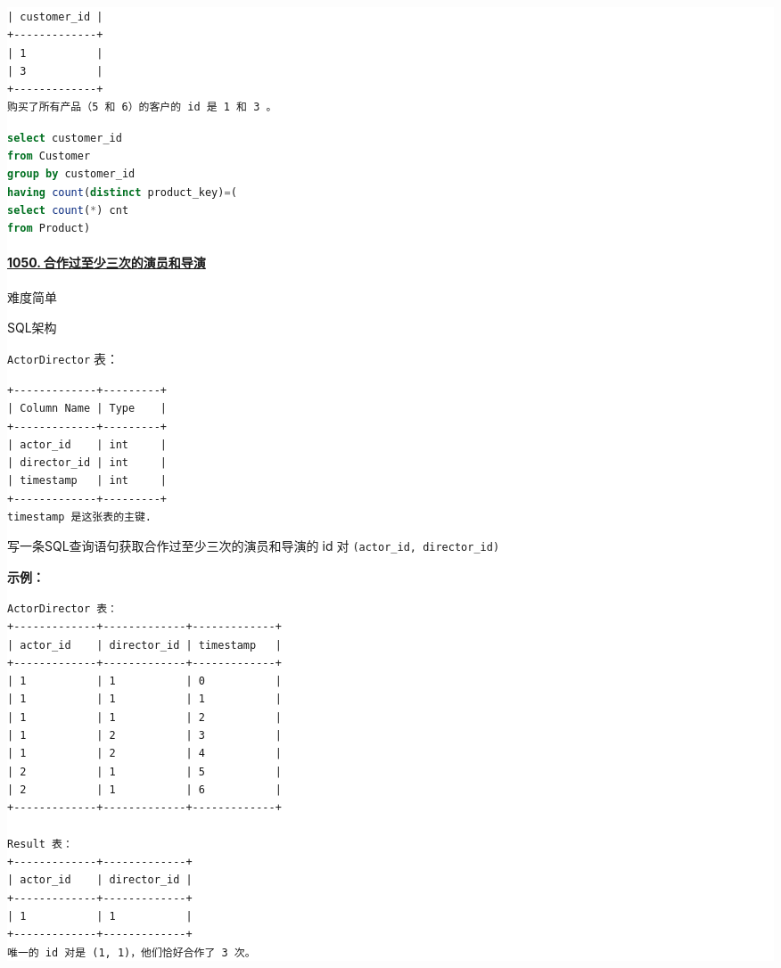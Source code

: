```
| customer_id |
+-------------+
| 1           |
| 3           |
+-------------+
购买了所有产品（5 和 6）的客户的 id 是 1 和 3 。
```



```sql
select customer_id
from Customer
group by customer_id
having count(distinct product_key)=(
select count(*) cnt
from Product)
```



#### [1050. 合作过至少三次的演员和导演](https://leetcode-cn.com/problems/actors-and-directors-who-cooperated-at-least-three-times/)

难度简单

SQL架构

`ActorDirector` 表：

```
+-------------+---------+
| Column Name | Type    |
+-------------+---------+
| actor_id    | int     |
| director_id | int     |
| timestamp   | int     |
+-------------+---------+
timestamp 是这张表的主键.
```

 

写一条SQL查询语句获取合作过至少三次的演员和导演的 id 对 `(actor_id, director_id)`

**示例：**

```
ActorDirector 表：
+-------------+-------------+-------------+
| actor_id    | director_id | timestamp   |
+-------------+-------------+-------------+
| 1           | 1           | 0           |
| 1           | 1           | 1           |
| 1           | 1           | 2           |
| 1           | 2           | 3           |
| 1           | 2           | 4           |
| 2           | 1           | 5           |
| 2           | 1           | 6           |
+-------------+-------------+-------------+

Result 表：
+-------------+-------------+
| actor_id    | director_id |
+-------------+-------------+
| 1           | 1           |
+-------------+-------------+
唯一的 id 对是 (1, 1)，他们恰好合作了 3 次。
```
